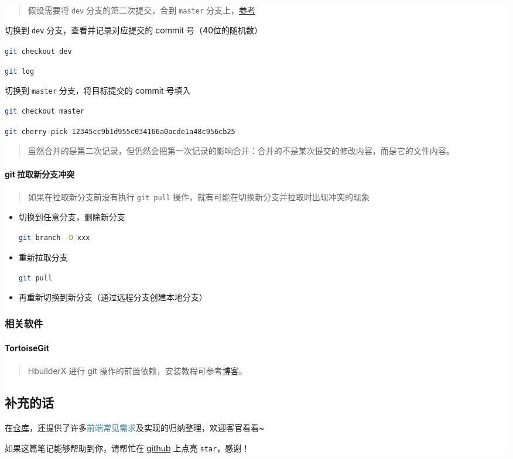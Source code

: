 > 假设需要将 `dev` 分支的第二次提交，合到 `master` 分支上，[参考](https://blog.csdn.net/wangxiaozhonga/article/details/127551603)

切换到 `dev` 分支，查看并记录对应提交的 commit 号（40位的随机数）

```sh
git checkout dev
```

```sh
git log
```

切换到 `master` 分支，将目标提交的 commit 号填入

```sh
git checkout master
```

```sh
git cherry-pick 12345cc9b1d955c034166a0acde1a48c956cb25
```

> 虽然合并的是第二次记录，但仍然会把第一次记录的影响合并：合并的不是某次提交的修改内容，而是它的文件内容。



#### git 拉取新分支冲突

> 如果在拉取新分支前没有执行 `git pull` 操作，就有可能在切换新分支并拉取时出现冲突的现象

- 切换到任意分支，删除新分支

  ```sh
  git branch -D xxx
  ```

- 重新拉取分支

  ```sh
  git pull
  ```

- 再重新切换到新分支（通过远程分支创建本地分支）



### 相关软件

#### TortoiseGit

> HbuilderX 进行 git 操作的前置依赖，安装教程可参考[博客](https://blog.csdn.net/weixin_44299027/article/details/121178817)。



## 补充的话

在[仓库](https://github.com/SpringLoach/power)，还提供了许多<span style="color: #3a84aa">前端常见需求</span>及实现的归纳整理，欢迎客官看看~

如果这篇笔记能够帮助到你，请帮忙在 [github](https://github.com/SpringLoach/power) 上点亮 `star`，感谢！



